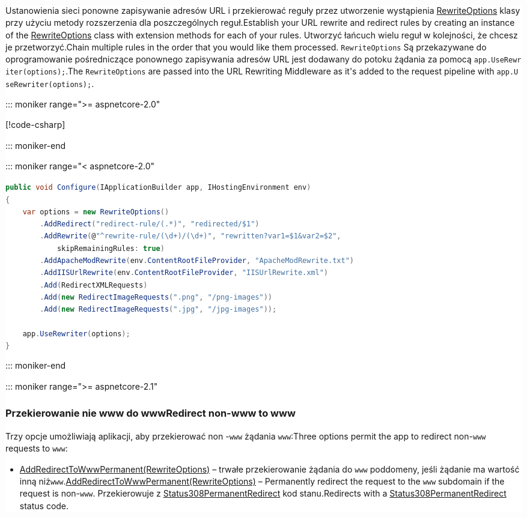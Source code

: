 <span data-ttu-id="e6ae8-160">Ustanowienia sieci ponowne zapisywanie adresów URL i przekierować reguły przez utworzenie wystąpienia [RewriteOptions](/dotnet/api/microsoft.aspnetcore.rewrite.rewriteoptions) klasy przy użyciu metody rozszerzenia dla poszczególnych reguł.</span><span class="sxs-lookup"><span data-stu-id="e6ae8-160">Establish your URL rewrite and redirect rules by creating an instance of the [RewriteOptions](/dotnet/api/microsoft.aspnetcore.rewrite.rewriteoptions) class with extension methods for each of your rules.</span></span> <span data-ttu-id="e6ae8-161">Utworzyć łańcuch wielu reguł w kolejności, że chcesz je przetworzyć.</span><span class="sxs-lookup"><span data-stu-id="e6ae8-161">Chain multiple rules in the order that you would like them processed.</span></span> <span data-ttu-id="e6ae8-162">`RewriteOptions` Są przekazywane do oprogramowanie pośredniczące ponownego zapisywania adresów URL jest dodawany do potoku żądania za pomocą `app.UseRewriter(options);`.</span><span class="sxs-lookup"><span data-stu-id="e6ae8-162">The `RewriteOptions` are passed into the URL Rewriting Middleware as it's added to the request pipeline with `app.UseRewriter(options);`.</span></span>

::: moniker range=">= aspnetcore-2.0"

[!code-csharp[](url-rewriting/sample/Startup.cs?name=snippet1)]

::: moniker-end

::: moniker range="< aspnetcore-2.0"

```csharp
public void Configure(IApplicationBuilder app, IHostingEnvironment env)
{
    var options = new RewriteOptions()
        .AddRedirect("redirect-rule/(.*)", "redirected/$1")
        .AddRewrite(@"^rewrite-rule/(\d+)/(\d+)", "rewritten?var1=$1&var2=$2", 
            skipRemainingRules: true)
        .AddApacheModRewrite(env.ContentRootFileProvider, "ApacheModRewrite.txt")
        .AddIISUrlRewrite(env.ContentRootFileProvider, "IISUrlRewrite.xml")
        .Add(RedirectXMLRequests)
        .Add(new RedirectImageRequests(".png", "/png-images"))
        .Add(new RedirectImageRequests(".jpg", "/jpg-images"));

    app.UseRewriter(options);
}
```

::: moniker-end

::: moniker range=">= aspnetcore-2.1"

### <a name="redirect-non-www-to-www"></a><span data-ttu-id="e6ae8-163">Przekierowanie nie www do www</span><span class="sxs-lookup"><span data-stu-id="e6ae8-163">Redirect non-www to www</span></span>

<span data-ttu-id="e6ae8-164">Trzy opcje umożliwiają aplikacji, aby przekierować non -`www` żądania `www`:</span><span class="sxs-lookup"><span data-stu-id="e6ae8-164">Three options permit the app to redirect non-`www` requests to `www`:</span></span>

* <span data-ttu-id="e6ae8-165">[AddRedirectToWwwPermanent(RewriteOptions)](/dotnet/api/microsoft.aspnetcore.rewrite.rewriteoptionsextensions.addredirecttowwwpermanent) &ndash; trwałe przekierowanie żądania do `www` poddomeny, jeśli żądanie ma wartość inną niż`www`.</span><span class="sxs-lookup"><span data-stu-id="e6ae8-165">[AddRedirectToWwwPermanent(RewriteOptions)](/dotnet/api/microsoft.aspnetcore.rewrite.rewriteoptionsextensions.addredirecttowwwpermanent) &ndash; Permanently redirect the request to the `www` subdomain if the request is non-`www`.</span></span> <span data-ttu-id="e6ae8-166">Przekierowuje z [Status308PermanentRedirect](/dotnet/api/microsoft.aspnetcore.http.statuscodes.status308permanentredirect) kod stanu.</span><span class="sxs-lookup"><span data-stu-id="e6ae8-166">Redirects with a [Status308PermanentRedirect](/dotnet/api/microsoft.aspnetcore.http.statuscodes.status308permanentredirect) status code.</span></span>